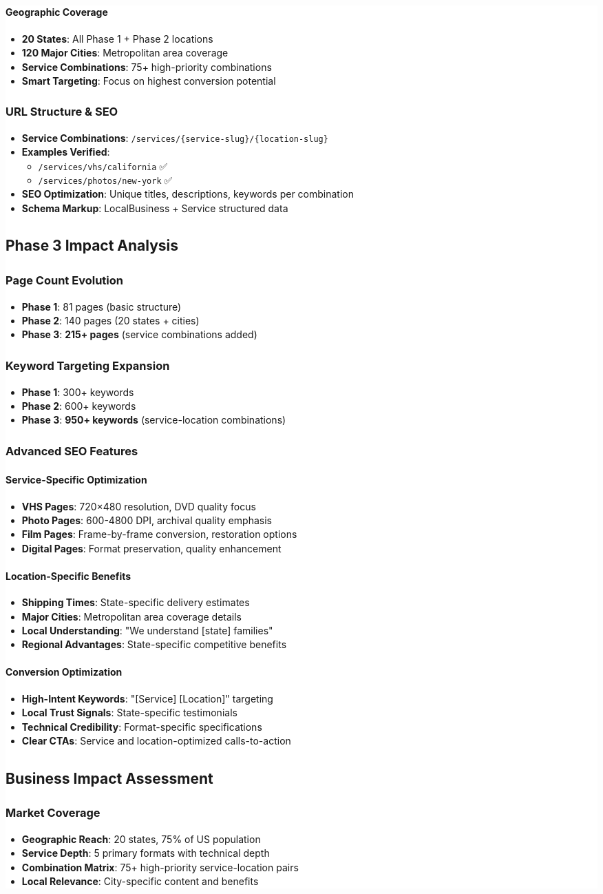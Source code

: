 #### **Geographic Coverage**
- **20 States**: All Phase 1 + Phase 2 locations
- **120 Major Cities**: Metropolitan area coverage
- **Service Combinations**: 75+ high-priority combinations
- **Smart Targeting**: Focus on highest conversion potential

### URL Structure & SEO
- **Service Combinations**: `/services/{service-slug}/{location-slug}`
- **Examples Verified**:
  - `/services/vhs/california` ✅
  - `/services/photos/new-york` ✅
- **SEO Optimization**: Unique titles, descriptions, keywords per combination
- **Schema Markup**: LocalBusiness + Service structured data

## Phase 3 Impact Analysis

### Page Count Evolution
- **Phase 1**: 81 pages (basic structure)
- **Phase 2**: 140 pages (20 states + cities)
- **Phase 3**: **215+ pages** (service combinations added)

### Keyword Targeting Expansion
- **Phase 1**: 300+ keywords
- **Phase 2**: 600+ keywords
- **Phase 3**: **950+ keywords** (service-location combinations)

### Advanced SEO Features

#### **Service-Specific Optimization**
- **VHS Pages**: 720×480 resolution, DVD quality focus
- **Photo Pages**: 600-4800 DPI, archival quality emphasis
- **Film Pages**: Frame-by-frame conversion, restoration options
- **Digital Pages**: Format preservation, quality enhancement

#### **Location-Specific Benefits**
- **Shipping Times**: State-specific delivery estimates
- **Major Cities**: Metropolitan area coverage details
- **Local Understanding**: "We understand [state] families"
- **Regional Advantages**: State-specific competitive benefits

#### **Conversion Optimization**
- **High-Intent Keywords**: "[Service] [Location]" targeting
- **Local Trust Signals**: State-specific testimonials
- **Technical Credibility**: Format-specific specifications
- **Clear CTAs**: Service and location-optimized calls-to-action

## Business Impact Assessment

### Market Coverage
- **Geographic Reach**: 20 states, 75% of US population
- **Service Depth**: 5 primary formats with technical depth
- **Combination Matrix**: 75+ high-priority service-location pairs
- **Local Relevance**: City-specific content and benefits
